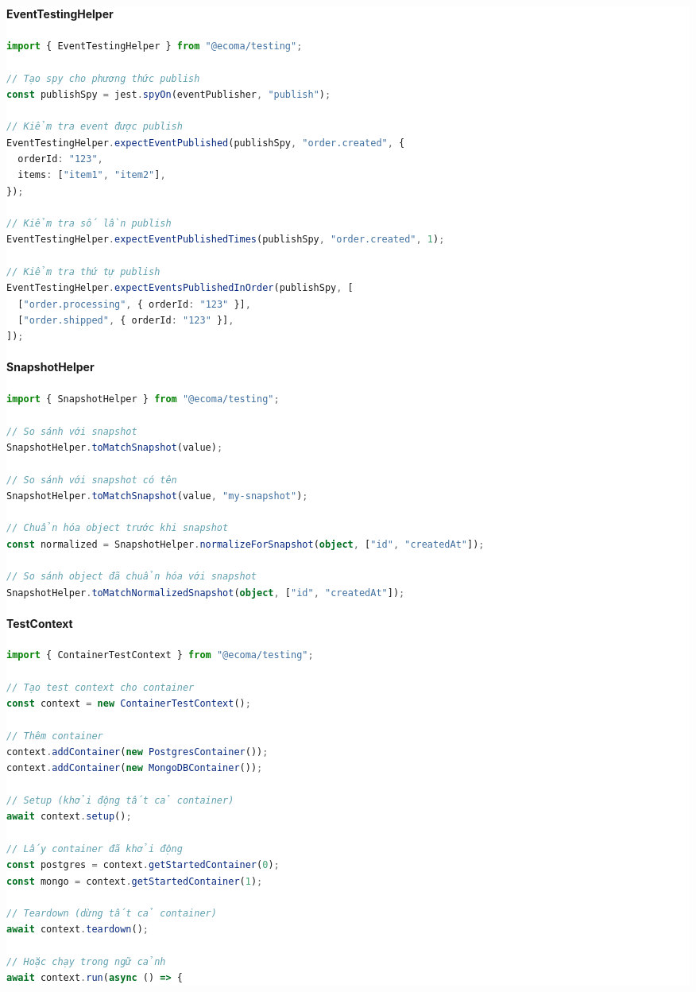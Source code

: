 #### EventTestingHelper

```typescript
import { EventTestingHelper } from "@ecoma/testing";

// Tạo spy cho phương thức publish
const publishSpy = jest.spyOn(eventPublisher, "publish");

// Kiểm tra event được publish
EventTestingHelper.expectEventPublished(publishSpy, "order.created", {
  orderId: "123",
  items: ["item1", "item2"],
});

// Kiểm tra số lần publish
EventTestingHelper.expectEventPublishedTimes(publishSpy, "order.created", 1);

// Kiểm tra thứ tự publish
EventTestingHelper.expectEventsPublishedInOrder(publishSpy, [
  ["order.processing", { orderId: "123" }],
  ["order.shipped", { orderId: "123" }],
]);
```

#### SnapshotHelper

```typescript
import { SnapshotHelper } from "@ecoma/testing";

// So sánh với snapshot
SnapshotHelper.toMatchSnapshot(value);

// So sánh với snapshot có tên
SnapshotHelper.toMatchSnapshot(value, "my-snapshot");

// Chuẩn hóa object trước khi snapshot
const normalized = SnapshotHelper.normalizeForSnapshot(object, ["id", "createdAt"]);

// So sánh object đã chuẩn hóa với snapshot
SnapshotHelper.toMatchNormalizedSnapshot(object, ["id", "createdAt"]);
```

#### TestContext

```typescript
import { ContainerTestContext } from "@ecoma/testing";

// Tạo test context cho container
const context = new ContainerTestContext();

// Thêm container
context.addContainer(new PostgresContainer());
context.addContainer(new MongoDBContainer());

// Setup (khởi động tất cả container)
await context.setup();

// Lấy container đã khởi động
const postgres = context.getStartedContainer(0);
const mongo = context.getStartedContainer(1);

// Teardown (dừng tất cả container)
await context.teardown();

// Hoặc chạy trong ngữ cảnh
await context.run(async () => {
```
